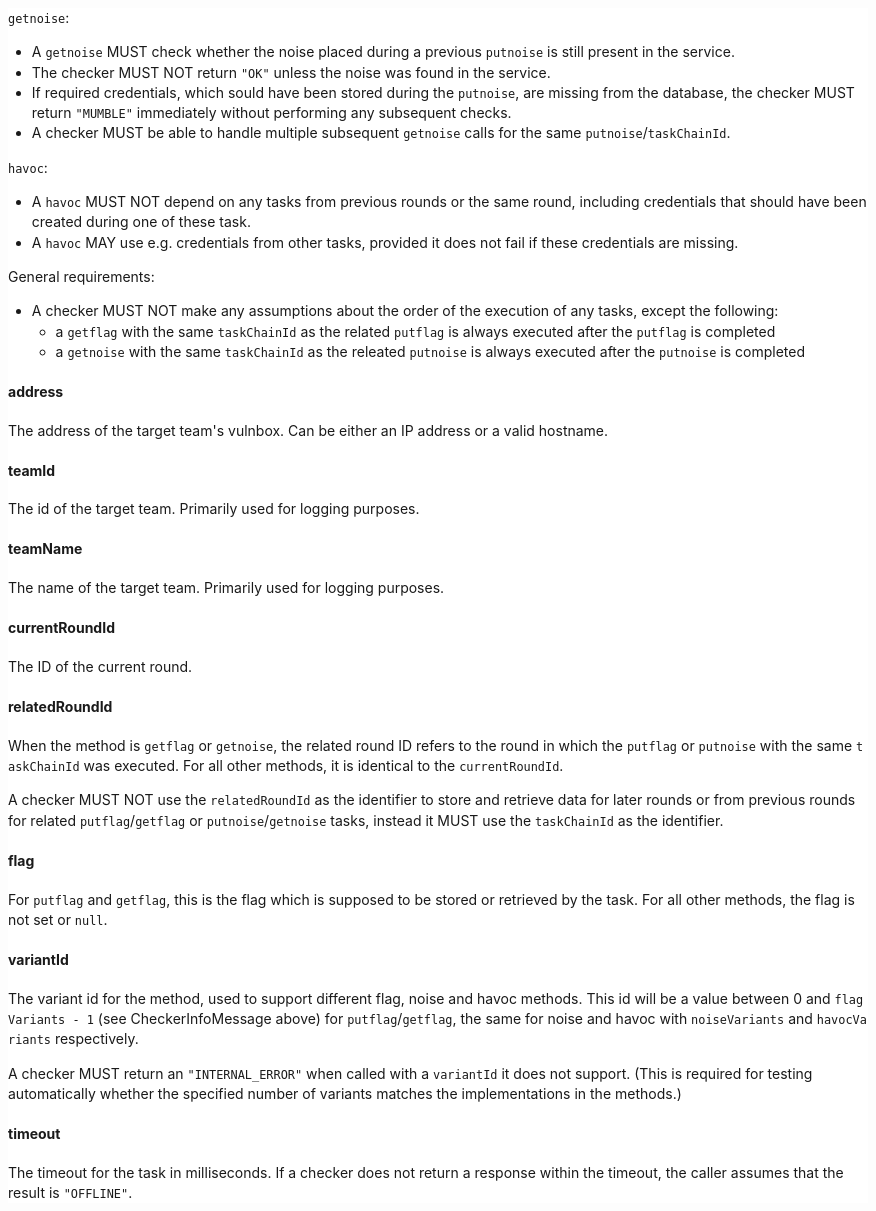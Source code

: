 `getnoise`:
* A `getnoise` MUST check whether the noise placed during a previous `putnoise` is still present in the service.
* The checker MUST NOT return `"OK"` unless the noise was found in the service.
* If required credentials, which sould have been stored during the `putnoise`, are missing from the database, the checker MUST return `"MUMBLE"` immediately without performing any subsequent checks.
* A checker MUST be able to handle multiple subsequent `getnoise` calls for the same `putnoise`/`taskChainId`.

`havoc`:
* A `havoc` MUST NOT depend on any tasks from previous rounds or the same round, including credentials that should have been created during one of these task.
* A `havoc` MAY use e.g. credentials from other tasks, provided it does not fail if these credentials are missing.

General requirements:
* A checker MUST NOT make any assumptions about the order of the execution of any tasks, except the following:
    * a `getflag` with the same `taskChainId` as the related `putflag` is always executed after the `putflag` is completed
    * a `getnoise` with the same `taskChainId` as the releated `putnoise` is always executed after the `putnoise` is completed
#### address
The address of the target team's vulnbox. Can be either an IP address or a valid hostname.
#### teamId
The id of the target team. Primarily used for logging purposes.
#### teamName
The name of the target team. Primarily used for logging purposes.
#### currentRoundId
The ID of the current round.
#### relatedRoundId
When the method is `getflag` or `getnoise`, the related round ID refers to the round in which the `putflag` or `putnoise` with the same `taskChainId` was executed. For all other methods, it is identical to the `currentRoundId`.

A checker MUST NOT use the `relatedRoundId` as the identifier to store and retrieve data for later rounds or from previous rounds for related `putflag`/`getflag` or `putnoise`/`getnoise` tasks, instead it MUST use the `taskChainId` as the identifier.
#### flag
For `putflag` and `getflag`, this is the flag which is supposed to be stored or retrieved by the task. For all other methods, the flag is not set or `null`.
#### variantId
The variant id for the method, used to support different flag, noise and havoc methods. This id will be a value between 0 and `flagVariants - 1` (see CheckerInfoMessage above) for `putflag`/`getflag`, the same for noise and havoc with `noiseVariants` and `havocVariants` respectively.

A checker MUST return an `"INTERNAL_ERROR"` when called with a `variantId` it does not support. (This is required for testing automatically whether the specified number of variants matches the implementations in the methods.)
#### timeout
The timeout for the task in milliseconds. If a checker does not return a response within the timeout, the caller assumes that the result is `"OFFLINE"`.
